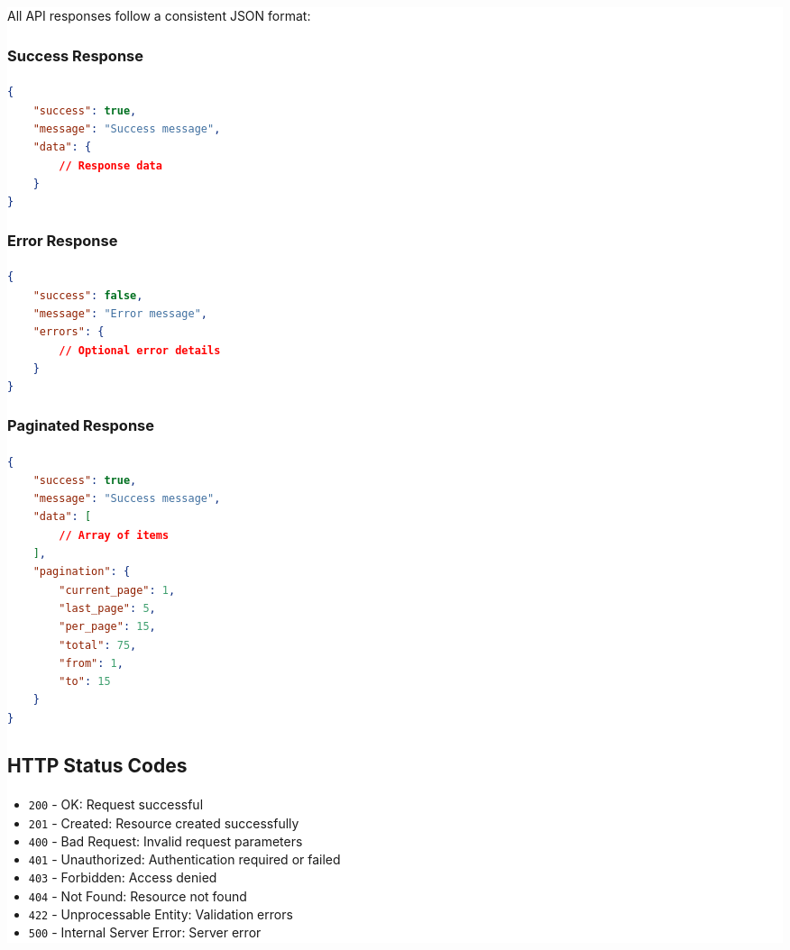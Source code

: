 All API responses follow a consistent JSON format:

### Success Response
```json
{
    "success": true,
    "message": "Success message",
    "data": {
        // Response data
    }
}
```

### Error Response
```json
{
    "success": false,
    "message": "Error message",
    "errors": {
        // Optional error details
    }
}
```

### Paginated Response
```json
{
    "success": true,
    "message": "Success message",
    "data": [
        // Array of items
    ],
    "pagination": {
        "current_page": 1,
        "last_page": 5,
        "per_page": 15,
        "total": 75,
        "from": 1,
        "to": 15
    }
}
```

## HTTP Status Codes

- `200` - OK: Request successful
- `201` - Created: Resource created successfully
- `400` - Bad Request: Invalid request parameters
- `401` - Unauthorized: Authentication required or failed
- `403` - Forbidden: Access denied
- `404` - Not Found: Resource not found
- `422` - Unprocessable Entity: Validation errors
- `500` - Internal Server Error: Server error
